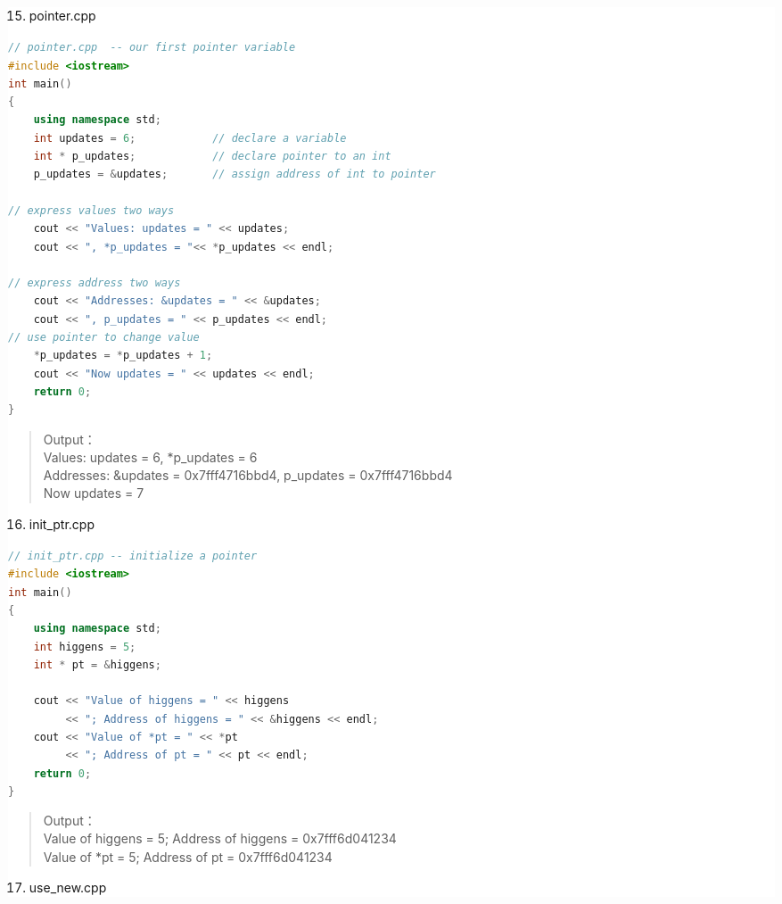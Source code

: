 15. pointer.cpp

```c++
// pointer.cpp  -- our first pointer variable
#include <iostream>
int main()
{
    using namespace std;
    int updates = 6;            // declare a variable
    int * p_updates;            // declare pointer to an int
    p_updates = &updates;       // assign address of int to pointer
    
// express values two ways
    cout << "Values: updates = " << updates;
    cout << ", *p_updates = "<< *p_updates << endl;

// express address two ways
    cout << "Addresses: &updates = " << &updates;
    cout << ", p_updates = " << p_updates << endl;
// use pointer to change value
    *p_updates = *p_updates + 1;
    cout << "Now updates = " << updates << endl;
    return 0;
}
```
> Output：\
Values: updates = 6, *p_updates = 6\
Addresses: &updates = 0x7fff4716bbd4, p_updates = 0x7fff4716bbd4\
Now updates = 7

16. init_ptr.cpp

```c++
// init_ptr.cpp -- initialize a pointer
#include <iostream>
int main()
{
    using namespace std;
    int higgens = 5;
    int * pt = &higgens;
    
    cout << "Value of higgens = " << higgens
         << "; Address of higgens = " << &higgens << endl;
    cout << "Value of *pt = " << *pt
         << "; Address of pt = " << pt << endl;
    return 0;
}
```
> Output：\
Value of higgens = 5; Address of higgens = 0x7fff6d041234\
Value of *pt = 5; Address of pt = 0x7fff6d041234

17. use_new.cpp
